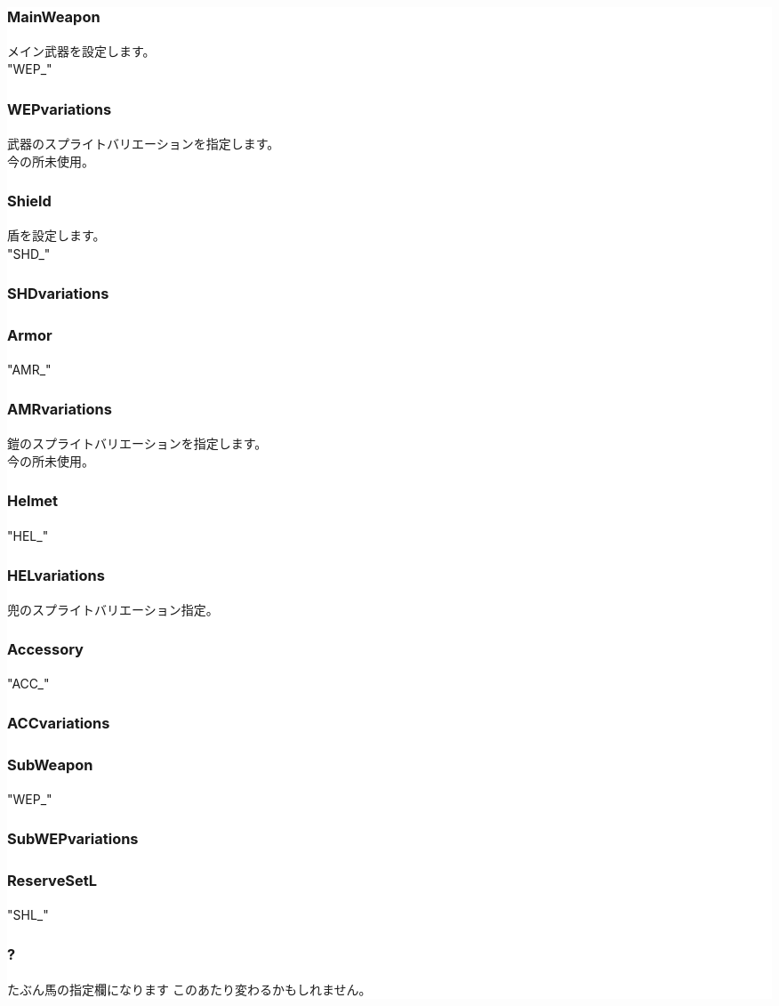 ### MainWeapon

メイン武器を設定します。  
"WEP_"  

### WEPvariations

武器のスプライトバリエーションを指定します。  
今の所未使用。  

### Shield

盾を設定します。  
"SHD_"  

### SHDvariations
### Armor

"AMR_"

### AMRvariations

鎧のスプライトバリエーションを指定します。  
今の所未使用。  

### Helmet

"HEL_"

### HELvariations

兜のスプライトバリエーション指定。

### Accessory

"ACC_"

### ACCvariations
### SubWeapon

"WEP_"

### SubWEPvariations
### ReserveSetL

"SHL_"

### ?

たぶん馬の指定欄になります
このあたり変わるかもしれません。
